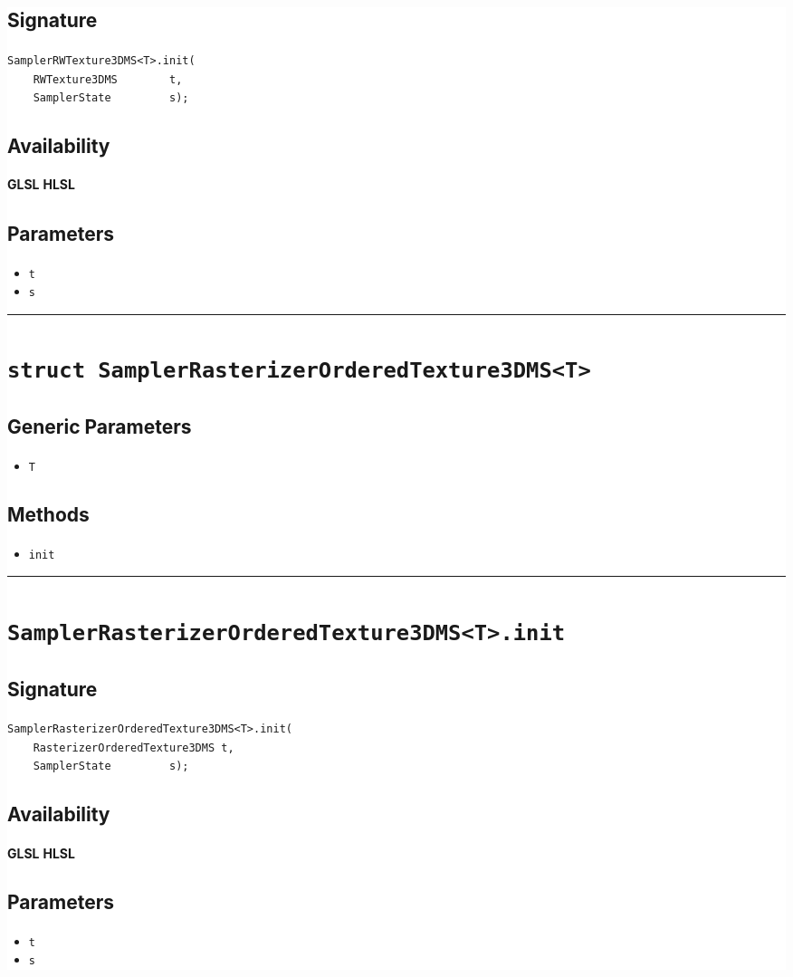 ## Signature 

```
SamplerRWTexture3DMS<T>.init(
    RWTexture3DMS        t,
    SamplerState         s);
```

## Availability

**GLSL** **HLSL** 

## Parameters

* `t`
* `s`

--------------------------------------------------------------------------------
# `struct SamplerRasterizerOrderedTexture3DMS<T>`

## Generic Parameters

* `T`
## Methods

* `init`

--------------------------------------------------------------------------------
# `SamplerRasterizerOrderedTexture3DMS<T>.init`

## Signature 

```
SamplerRasterizerOrderedTexture3DMS<T>.init(
    RasterizerOrderedTexture3DMS t,
    SamplerState         s);
```

## Availability

**GLSL** **HLSL** 

## Parameters

* `t`
* `s`
